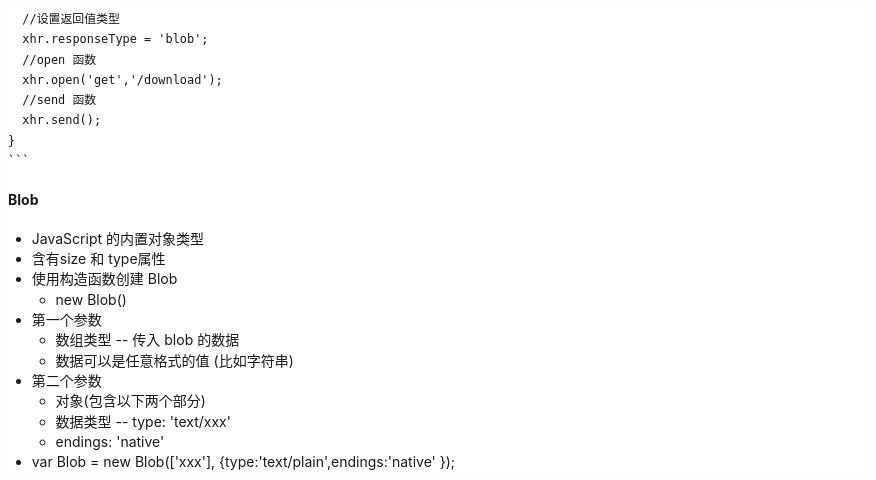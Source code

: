 	  //设置返回值类型
	  xhr.responseType = 'blob';
	  //open 函数
	  xhr.open('get','/download');
	  //send 函数
	  xhr.send();
	}
	```


#### Blob 
- JavaScript 的内置对象类型
- 含有size 和 type属性
- 使用构造函数创建 Blob
	- new Blob()
- 第一个参数 
	- 数组类型 -- 传入 blob 的数据
	- 数据可以是任意格式的值 (比如字符串)
- 第二个参数
	- 对象(包含以下两个部分)
	-  数据类型 -- type: 'text/xxx'
	-  endings: 'native'
- var Blob = new Blob(['xxx'], {type:'text/plain',endings:'native' });